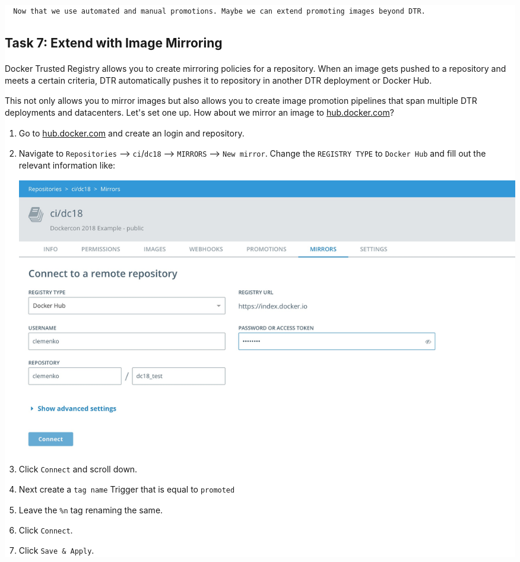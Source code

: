       Now that we use automated and manual promotions. Maybe we can extend promoting images beyond DTR. 
      
## <a name="task7"></a>Task 7: Extend with Image Mirroring
Docker Trusted Registry allows you to create mirroring policies for a repository. When an image gets pushed to a repository and meets a certain criteria, DTR automatically pushes it to repository in another DTR deployment or Docker Hub.

This not only allows you to mirror images but also allows you to create image promotion pipelines that span multiple DTR deployments and datacenters. Let's set one up. How about we mirror an image to [hub.docker.com](https://hub.docker.com)?

1. Go to [hub.docker.com](https://hub.docker.com) and create an login and repository.

2. Navigate to `Repositories` --> `ci`/`dc18` --> `MIRRORS` --> `New mirror`. 
   Change the `REGISTRY TYPE` to `Docker Hub` and fill out the relevant information like:

   ![](img/mirror.jpg)
   
3. Click `Connect` and scroll down. 
4. Next create a `tag name` Trigger that is equal to `promoted`
5. Leave the `%n` tag renaming the same. 
6. Click `Connect`. 
7. Click `Save & Apply`. 
      